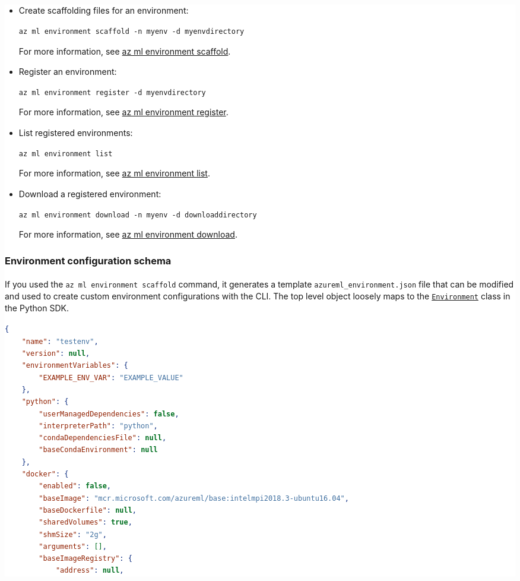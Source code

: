 + Create scaffolding files for an environment:

    ```azurecli-interactive
    az ml environment scaffold -n myenv -d myenvdirectory
    ```

    For more information, see [az ml environment scaffold](https://docs.microsoft.com/cli/azure/ext/azure-cli-ml/ml/environment?view=azure-cli-latest&preserve-view=true#ext-azure-cli-ml-az-ml-environment-scaffold).

+ Register an environment:

    ```azurecli-interactive
    az ml environment register -d myenvdirectory
    ```

    For more information, see [az ml environment register](https://docs.microsoft.com/cli/azure/ext/azure-cli-ml/ml/environment?view=azure-cli-latest&preserve-view=true#ext-azure-cli-ml-az-ml-environment-register).

+ List registered environments:

    ```azurecli-interactive
    az ml environment list
    ```

    For more information, see [az ml environment list](https://docs.microsoft.com/cli/azure/ext/azure-cli-ml/ml/environment?view=azure-cli-latest&preserve-view=true#ext-azure-cli-ml-az-ml-environment-list).

+ Download a registered environment:

    ```azurecli-interactive
    az ml environment download -n myenv -d downloaddirectory
    ```

    For more information, see [az ml environment download](https://docs.microsoft.com/cli/azure/ext/azure-cli-ml/ml/environment?view=azure-cli-latest&preserve-view=true#ext-azure-cli-ml-az-ml-environment-download).

### Environment configuration schema

If you used the `az ml environment scaffold` command, it generates a template `azureml_environment.json` file that can be modified and used to create custom environment configurations with the CLI. The top level object loosely maps to the [`Environment`](https://docs.microsoft.com/python/api/azureml-core/azureml.core.environment(class)?view=azure-ml-py&preserve-view=true) class in the Python SDK. 

```json
{
    "name": "testenv",
    "version": null,
    "environmentVariables": {
        "EXAMPLE_ENV_VAR": "EXAMPLE_VALUE"
    },
    "python": {
        "userManagedDependencies": false,
        "interpreterPath": "python",
        "condaDependenciesFile": null,
        "baseCondaEnvironment": null
    },
    "docker": {
        "enabled": false,
        "baseImage": "mcr.microsoft.com/azureml/base:intelmpi2018.3-ubuntu16.04",
        "baseDockerfile": null,
        "sharedVolumes": true,
        "shmSize": "2g",
        "arguments": [],
        "baseImageRegistry": {
            "address": null,
```